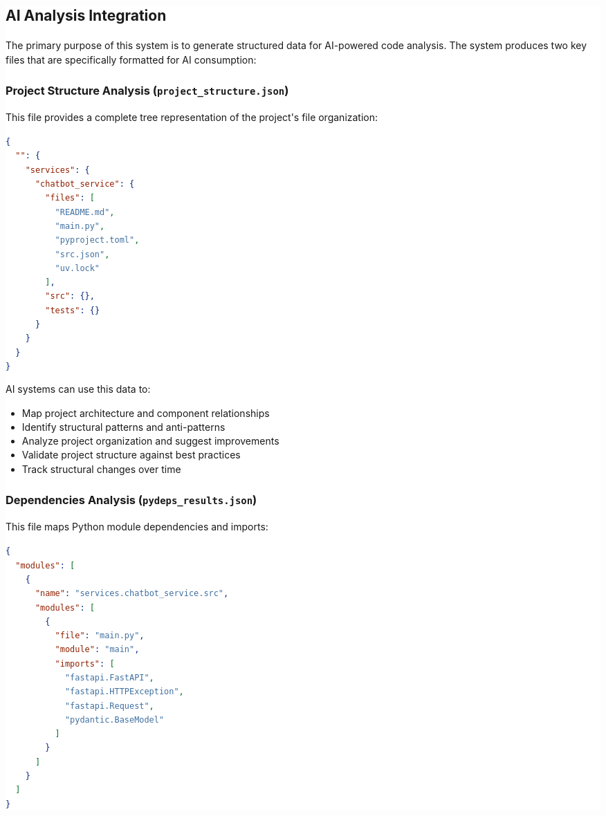 ## AI Analysis Integration

The primary purpose of this system is to generate structured data for AI-powered code analysis. The system produces two key files that are specifically formatted for AI consumption:

### Project Structure Analysis (`project_structure.json`)

This file provides a complete tree representation of the project's file organization:

```json
{
  "": {
    "services": {
      "chatbot_service": {
        "files": [
          "README.md",
          "main.py",
          "pyproject.toml",
          "src.json",
          "uv.lock"
        ],
        "src": {},
        "tests": {}
      }
    }
  }
}
```

AI systems can use this data to:

- Map project architecture and component relationships
- Identify structural patterns and anti-patterns
- Analyze project organization and suggest improvements
- Validate project structure against best practices
- Track structural changes over time

### Dependencies Analysis (`pydeps_results.json`)

This file maps Python module dependencies and imports:

```json
{
  "modules": [
    {
      "name": "services.chatbot_service.src",
      "modules": [
        {
          "file": "main.py",
          "module": "main",
          "imports": [
            "fastapi.FastAPI",
            "fastapi.HTTPException",
            "fastapi.Request",
            "pydantic.BaseModel"
          ]
        }
      ]
    }
  ]
}
```
